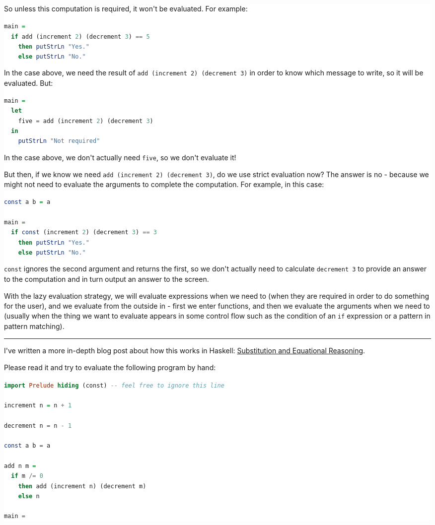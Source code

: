 So unless this computation is required, it won't be evaluated. For example:

```hs
main =
  if add (increment 2) (decrement 3) == 5
    then putStrLn "Yes."
    else putStrLn "No."
```

In the case above, we need the result of `add (increment 2) (decrement 3)`
in order to know which message to write,
so it will be evaluated. But:

```hs
main =
  let
    five = add (increment 2) (decrement 3)
  in
    putStrLn "Not required"
```

In the case above, we don't actually need `five`, so we don't evaluate it!

But then, if we know we need `add (increment 2) (decrement 3)`,
do we use strict evaluation now? The answer is no - because we might not need
to evaluate the arguments to complete the computation. For example, in this case:

```hs
const a b = a

main =
  if const (increment 2) (decrement 3) == 3
    then putStrLn "Yes."
    else putStrLn "No."
```

`const` ignores the second argument and returns the first, so we don't actually need
to calculate `decrement 3` to provide an answer to the computation and in
turn output an answer to the screen.

With the lazy evaluation strategy, we will evaluate expressions when we need to (when they are required
in order to do something for the user), and we evaluate from the outside in - first
we enter functions, and then we evaluate the arguments when we need to (usually when the thing
we want to evaluate appears in some control flow such as the condition of an `if` expression
or a pattern in pattern matching).

---

I've written a more in-depth blog post about how this works in Haskell:
[Substitution and Equational Reasoning](https://gilmi.me/blog/post/2020/10/01/substitution-and-equational-reasoning).

Please read it and try to evaluate the following program by hand:

```hs
import Prelude hiding (const) -- feel free to ignore this line

increment n = n + 1

decrement n = n - 1

const a b = a

add n m =
  if m /= 0
    then add (increment n) (decrement m)
    else n

main =
```